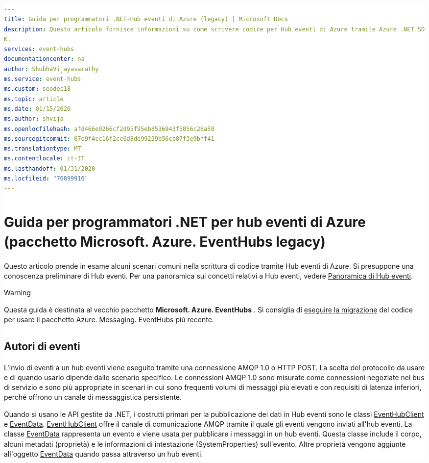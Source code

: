 ```yaml
---
title: Guida per programmatori .NET-Hub eventi di Azure (legacy) | Microsoft Docs
description: Questo articolo fornisce informazioni su come scrivere codice per Hub eventi di Azure tramite Azure .NET SDK.
services: event-hubs
documentationcenter: na
author: ShubhaVijayasarathy
ms.service: event-hubs
ms.custom: seodec18
ms.topic: article
ms.date: 01/15/2020
ms.author: shvija
ms.openlocfilehash: afd466e0266cf2d95f95eb8536943f5856c26a58
ms.sourcegitcommit: 67e9f4cc16f2cc6d8de99239b56cb87f3e9bff41
ms.translationtype: MT
ms.contentlocale: it-IT
ms.lasthandoff: 01/31/2020
ms.locfileid: "76899916"
---
```

# <a name="net-programming-guide-for-azure-event-hubs-legacy-microsoftazureeventhubs-package"></a>Guida per programmatori .NET per hub eventi di Azure (pacchetto Microsoft. Azure. EventHubs legacy)
Questo articolo prende in esame alcuni scenari comuni nella scrittura di codice tramite Hub eventi di Azure. Si presuppone una conoscenza preliminare di Hub eventi. Per una panoramica sui concetti relativi a Hub eventi, vedere [Panoramica di Hub eventi](event-hubs-what-is-event-hubs.md).

> [!WARNING]
> Questa guida è destinata al vecchio pacchetto **Microsoft. Azure. EventHubs** . Si consiglia di [eseguire la migrazione](https://github.com/Azure/azure-sdk-for-net/blob/master/sdk/eventhub/Azure.Messaging.EventHubs/MIGRATIONGUIDE.md) del codice per usare il pacchetto [Azure. Messaging. EventHubs](get-started-dotnet-standard-send-v2.md) più recente.  


## <a name="event-publishers"></a>Autori di eventi

L'invio di eventi a un hub eventi viene eseguito tramite una connessione AMQP 1.0 o HTTP POST. La scelta del protocollo da usare e di quando usarlo dipende dallo scenario specifico. Le connessioni AMQP 1.0 sono misurate come connessioni negoziate nel bus di servizio e sono più appropriate in scenari in cui sono frequenti volumi di messaggi più elevati e con requisiti di latenza inferiori, perché offrono un canale di messaggistica persistente.

Quando si usano le API gestite da .NET, i costrutti primari per la pubblicazione dei dati in Hub eventi sono le classi [EventHubClient][] e [EventData][]. [EventHubClient][] offre il canale di comunicazione AMQP tramite il quale gli eventi vengono inviati all'hub eventi. La classe [EventData][] rappresenta un evento e viene usata per pubblicare i messaggi in un hub eventi. Questa classe include il corpo, alcuni metadati (proprietà) e le informazioni di intestazione (SystemProperties) sull'evento. Altre proprietà vengono aggiunte all'oggetto [EventData][] quando passa attraverso un hub eventi.


[NamespaceManager]: /dotnet/api/microsoft.servicebus.namespacemanager
[EventHubClient]: /dotnet/api/microsoft.azure.eventhubs.eventhubclient
[EventData]: /dotnet/api/microsoft.azure.eventhubs.eventdata
[CreateEventHubIfNotExists]: /dotnet/api/microsoft.servicebus.namespacemanager.createeventhubifnotexists
[PartitionKey]: /dotnet/api/microsoft.servicebus.messaging.eventdata#Microsoft_ServiceBus_Messaging_EventData_PartitionKey
[EventProcessorHost]: /dotnet/api/microsoft.azure.eventhubs.processor